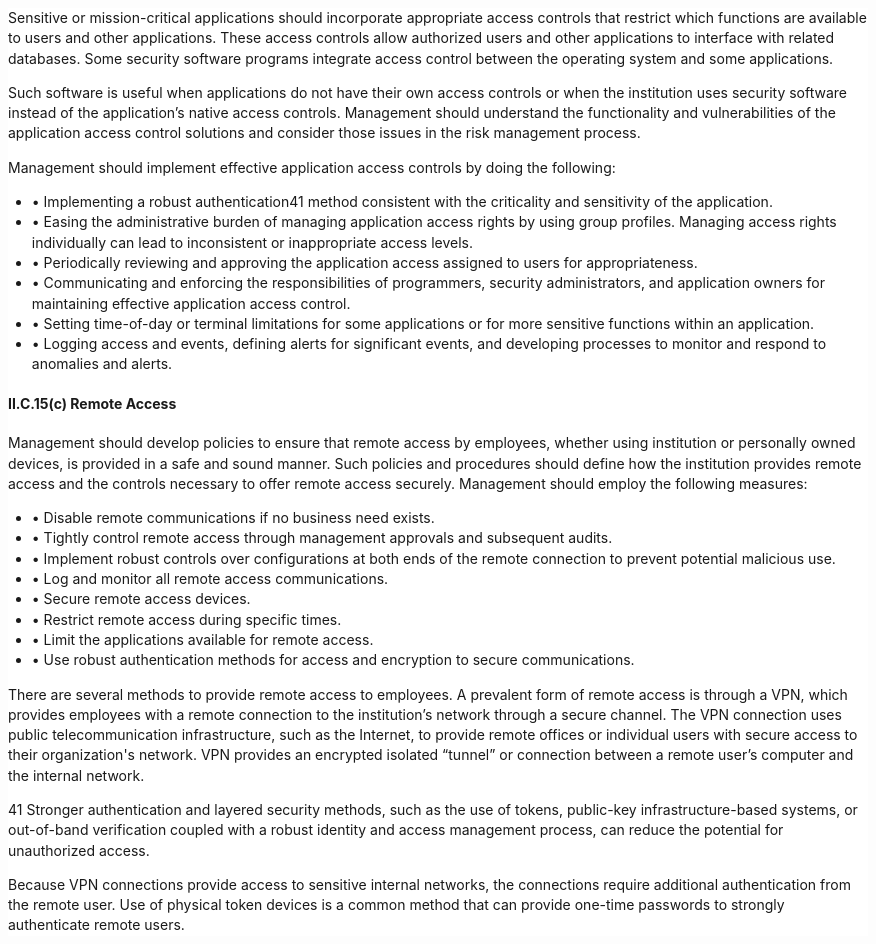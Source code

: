 Sensitive or mission-critical applications should incorporate appropriate access controls that restrict which functions are available to users and other applications. These access controls allow authorized users and other applications to interface with related databases. Some security software programs integrate access control between the operating system and some applications. 

Such software is useful when applications do not have their own access controls or when the institution uses security software instead of the application’s native access controls. Management should understand the functionality and vulnerabilities of the application access control solutions and consider those issues in the risk management process. 

Management should implement effective application access controls by doing the following: 

* • Implementing a robust authentication41 method consistent with the criticality and sensitivity of the application.
* • Easing the administrative burden of managing application access rights by using group profiles. Managing access rights individually can lead to inconsistent or inappropriate access levels.
* • Periodically reviewing and approving the application access assigned to users for appropriateness.
* • Communicating and enforcing the responsibilities of programmers, security administrators, and application owners for maintaining effective application access control.
* • Setting time-of-day or terminal limitations for some applications or for more sensitive functions within an application.
* • Logging access and events, defining alerts for significant events, and developing processes to monitor and respond to anomalies and alerts.
#### II.C.15(c) Remote Access 

Management should develop policies to ensure that remote access by employees, whether using institution or personally owned devices, is provided in a safe and sound manner. Such policies and procedures should define how the institution provides remote access and the controls necessary to offer remote access securely. Management should employ the following measures: 

* • Disable remote communications if no business need exists.
* • Tightly control remote access through management approvals and subsequent audits.
* • Implement robust controls over configurations at both ends of the remote connection to prevent potential malicious use.
* • Log and monitor all remote access communications.
* • Secure remote access devices.
* • Restrict remote access during specific times.
* • Limit the applications available for remote access.
* • Use robust authentication methods for access and encryption to secure communications.

There are several methods to provide remote access to employees. A prevalent form of remote access is through a VPN, which provides employees with a remote connection to the institution’s network through a secure channel. The VPN connection uses public telecommunication infrastructure, such as the Internet, to provide remote offices or individual users with secure access to their organization's network. VPN provides an encrypted isolated “tunnel” or connection between a remote user’s computer and the internal network. 

41 Stronger authentication and layered security methods, such as the use of tokens, public-key infrastructure-based systems, or out-of-band verification coupled with a robust identity and access management process, can reduce the potential for unauthorized access. 

Because VPN connections provide access to sensitive internal networks, the connections require additional authentication from the remote user. Use of physical token devices is a common method that can provide one-time passwords to strongly authenticate remote users. 
